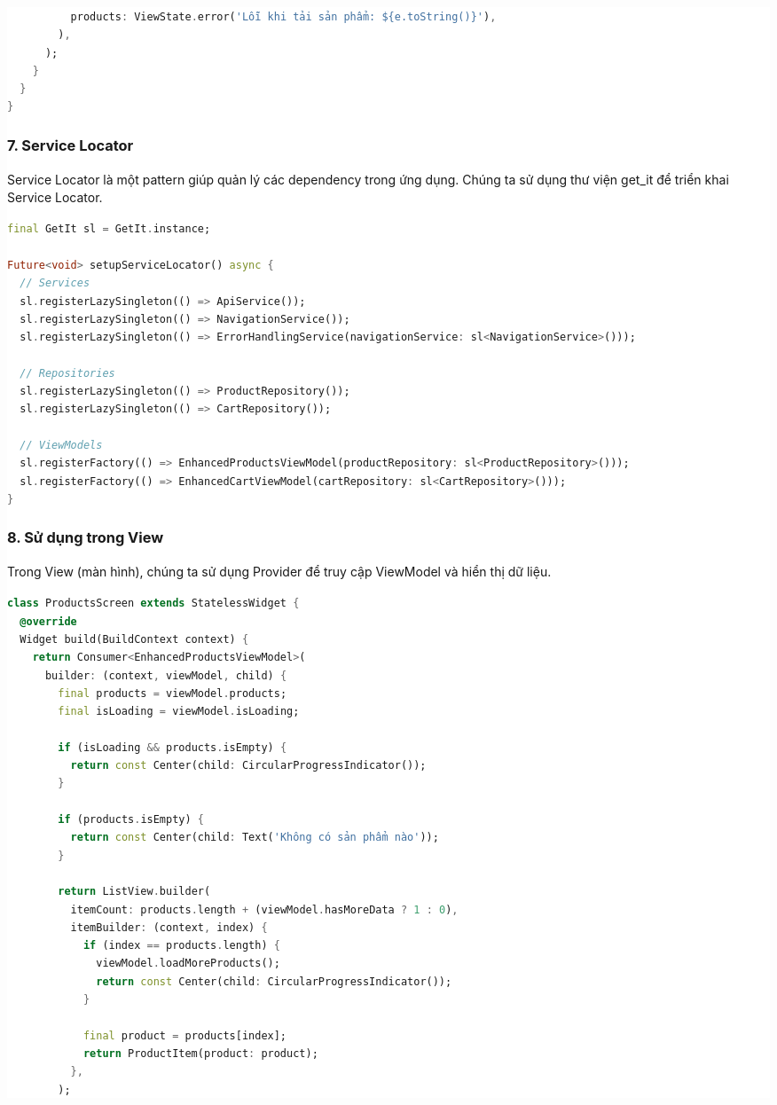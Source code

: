 ```dart
          products: ViewState.error('Lỗi khi tải sản phẩm: ${e.toString()}'),
        ),
      );
    }
  }
}
```

### 7. Service Locator

Service Locator là một pattern giúp quản lý các dependency trong ứng dụng. Chúng ta sử dụng thư viện get_it để triển khai Service Locator.

```dart
final GetIt sl = GetIt.instance;

Future<void> setupServiceLocator() async {
  // Services
  sl.registerLazySingleton(() => ApiService());
  sl.registerLazySingleton(() => NavigationService());
  sl.registerLazySingleton(() => ErrorHandlingService(navigationService: sl<NavigationService>()));
  
  // Repositories
  sl.registerLazySingleton(() => ProductRepository());
  sl.registerLazySingleton(() => CartRepository());
  
  // ViewModels
  sl.registerFactory(() => EnhancedProductsViewModel(productRepository: sl<ProductRepository>()));
  sl.registerFactory(() => EnhancedCartViewModel(cartRepository: sl<CartRepository>()));
}
```

### 8. Sử dụng trong View

Trong View (màn hình), chúng ta sử dụng Provider để truy cập ViewModel và hiển thị dữ liệu.

```dart
class ProductsScreen extends StatelessWidget {
  @override
  Widget build(BuildContext context) {
    return Consumer<EnhancedProductsViewModel>(
      builder: (context, viewModel, child) {
        final products = viewModel.products;
        final isLoading = viewModel.isLoading;
        
        if (isLoading && products.isEmpty) {
          return const Center(child: CircularProgressIndicator());
        }
        
        if (products.isEmpty) {
          return const Center(child: Text('Không có sản phẩm nào'));
        }
        
        return ListView.builder(
          itemCount: products.length + (viewModel.hasMoreData ? 1 : 0),
          itemBuilder: (context, index) {
            if (index == products.length) {
              viewModel.loadMoreProducts();
              return const Center(child: CircularProgressIndicator());
            }
            
            final product = products[index];
            return ProductItem(product: product);
          },
        );
```
